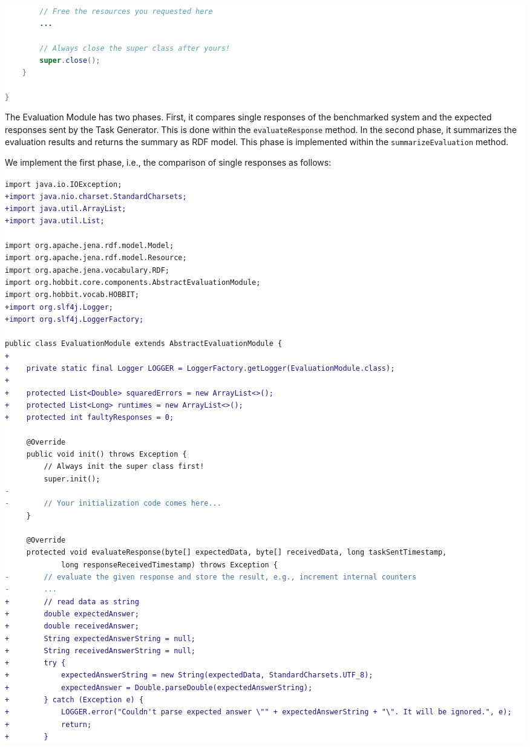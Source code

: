 ```java
        // Free the resources you requested here
        ...
        
        // Always close the super class after yours!
        super.close();
    }

}
```
The Evaluation Module has two phases. First, it compares single responses of the benchmarked system and the expected responses sent by the Task Generator. This is done within the `evaluateResponse` method. In the second phase, it summarizes the evaluation results and returns the summary as RDF model. This phase is implemented within the `summarizeEvaluation` method.

We implement the first phase, i.e., the comparison of single responses as follows:
```diff
import java.io.IOException;
+import java.nio.charset.StandardCharsets;
+import java.util.ArrayList;
+import java.util.List;

import org.apache.jena.rdf.model.Model;
import org.apache.jena.rdf.model.Resource;
import org.apache.jena.vocabulary.RDF;
import org.hobbit.core.components.AbstractEvaluationModule;
import org.hobbit.vocab.HOBBIT;
+import org.slf4j.Logger;
+import org.slf4j.LoggerFactory;

public class EvaluationModule extends AbstractEvaluationModule {
+
+    private static final Logger LOGGER = LoggerFactory.getLogger(EvaluationModule.class);
+
+    protected List<Double> squaredErrors = new ArrayList<>();
+    protected List<Long> runtimes = new ArrayList<>();
+    protected int faultyResponses = 0;

     @Override
     public void init() throws Exception {
         // Always init the super class first!
         super.init();
-        
-        // Your initialization code comes here...
     }

     @Override
     protected void evaluateResponse(byte[] expectedData, byte[] receivedData, long taskSentTimestamp,
             long responseReceivedTimestamp) throws Exception {
-        // evaluate the given response and store the result, e.g., increment internal counters
-        ...
+        // read data as string
+        double expectedAnswer;
+        double receivedAnswer;
+        String expectedAnswerString = null;
+        String receivedAnswerString = null;
+        try {
+            expectedAnswerString = new String(expectedData, StandardCharsets.UTF_8);
+            expectedAnswer = Double.parseDouble(expectedAnswerString);
+        } catch (Exception e) {
+            LOGGER.error("Couldn't parse expected answer \"" + expectedAnswerString + "\". It will be ignored.", e);
+            return;
+        }
```